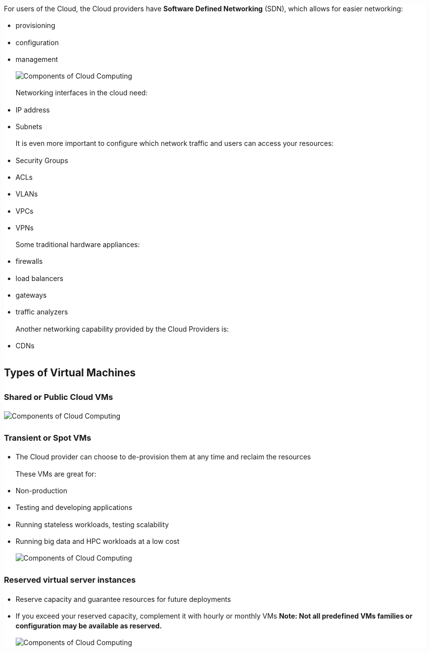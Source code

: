   For users of the Cloud, the Cloud providers have **Software Defined Networking** (SDN), which allows for easier networking:
- provisioning
- configuration
- management
  
  ![Components of Cloud Computing](/notes/Components%20of%20Cloud%20Computing-1.png)
  
  Networking interfaces in the cloud need:
- IP address
- Subnets
  
  It is even more important to configure which network traffic and users can access your resources:
- Security Groups
- ACLs
- VLANs
- VPCs
- VPNs
  
  Some traditional hardware appliances:
- firewalls
- load balancers
- gateways
- traffic analyzers
  
  Another networking capability provided by the Cloud Providers is:
- CDNs

## **Types of Virtual Machines**

### Shared or Public Cloud VMs
  
  ![Components of Cloud Computing](/notes/Components%20of%20Cloud%20Computing-2.png)

### Transient or Spot VMs

- The Cloud provider can choose to de-provision them at any time and reclaim the resources
  
  These VMs are great for:
- Non-production
- Testing and developing applications
- Running stateless workloads, testing scalability
- Running big data and HPC workloads at a low cost
  
  ![Components of Cloud Computing](/notes/Components%20of%20Cloud%20Computing-3.png)

### Reserved virtual server instances

- Reserve capacity and guarantee resources for future deployments
- If you exceed your reserved capacity, complement it with hourly or monthly VMs
  **Note: Not all predefined VMs families or configuration may be available as reserved.**
  
  ![Components of Cloud Computing](/notes/Components%20of%20Cloud%20Computing-4.png)
